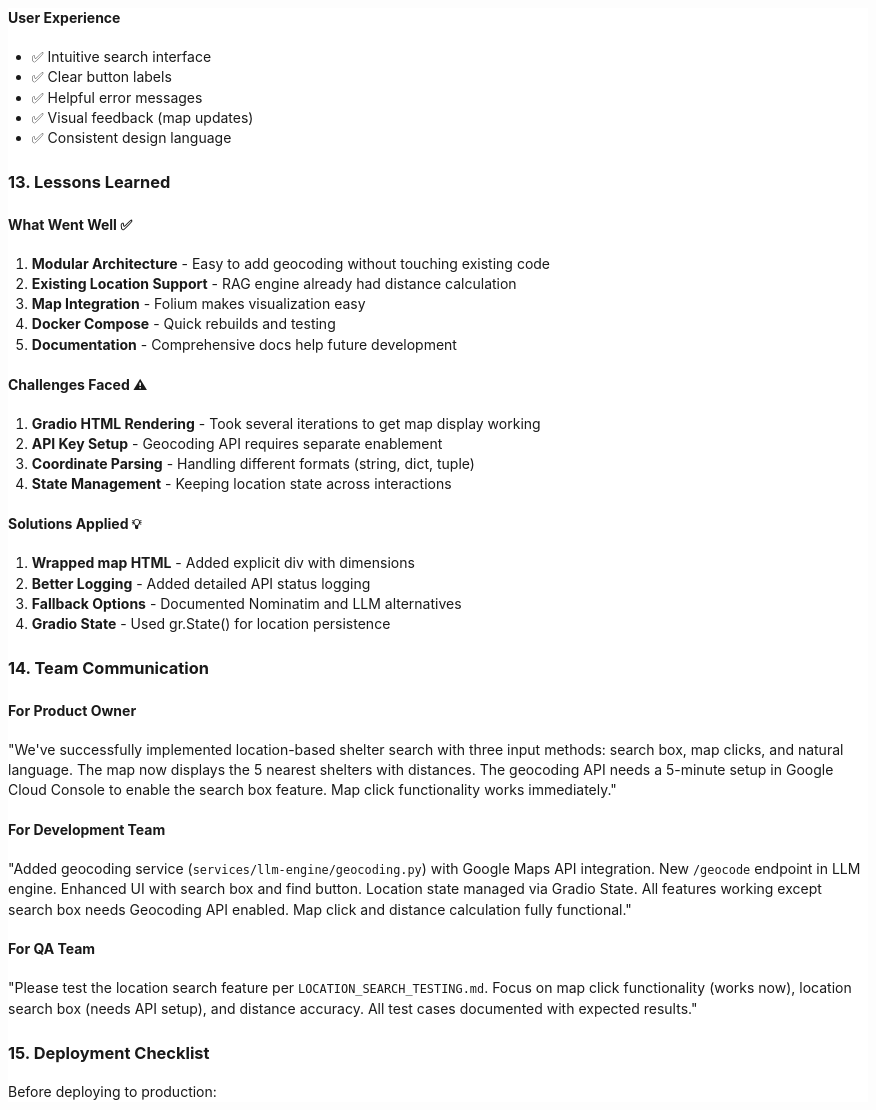 #### User Experience
- ✅ Intuitive search interface
- ✅ Clear button labels
- ✅ Helpful error messages
- ✅ Visual feedback (map updates)
- ✅ Consistent design language

### 13. Lessons Learned

#### What Went Well ✅
1. **Modular Architecture** - Easy to add geocoding without touching existing code
2. **Existing Location Support** - RAG engine already had distance calculation
3. **Map Integration** - Folium makes visualization easy
4. **Docker Compose** - Quick rebuilds and testing
5. **Documentation** - Comprehensive docs help future development

#### Challenges Faced ⚠️
1. **Gradio HTML Rendering** - Took several iterations to get map display working
2. **API Key Setup** - Geocoding API requires separate enablement
3. **Coordinate Parsing** - Handling different formats (string, dict, tuple)
4. **State Management** - Keeping location state across interactions

#### Solutions Applied 💡
1. **Wrapped map HTML** - Added explicit div with dimensions
2. **Better Logging** - Added detailed API status logging
3. **Fallback Options** - Documented Nominatim and LLM alternatives
4. **Gradio State** - Used gr.State() for location persistence

### 14. Team Communication

#### For Product Owner
"We've successfully implemented location-based shelter search with three input methods: search box, map clicks, and natural language. The map now displays the 5 nearest shelters with distances. The geocoding API needs a 5-minute setup in Google Cloud Console to enable the search box feature. Map click functionality works immediately."

#### For Development Team
"Added geocoding service (`services/llm-engine/geocoding.py`) with Google Maps API integration. New `/geocode` endpoint in LLM engine. Enhanced UI with search box and find button. Location state managed via Gradio State. All features working except search box needs Geocoding API enabled. Map click and distance calculation fully functional."

#### For QA Team
"Please test the location search feature per `LOCATION_SEARCH_TESTING.md`. Focus on map click functionality (works now), location search box (needs API setup), and distance accuracy. All test cases documented with expected results."

### 15. Deployment Checklist

Before deploying to production:
